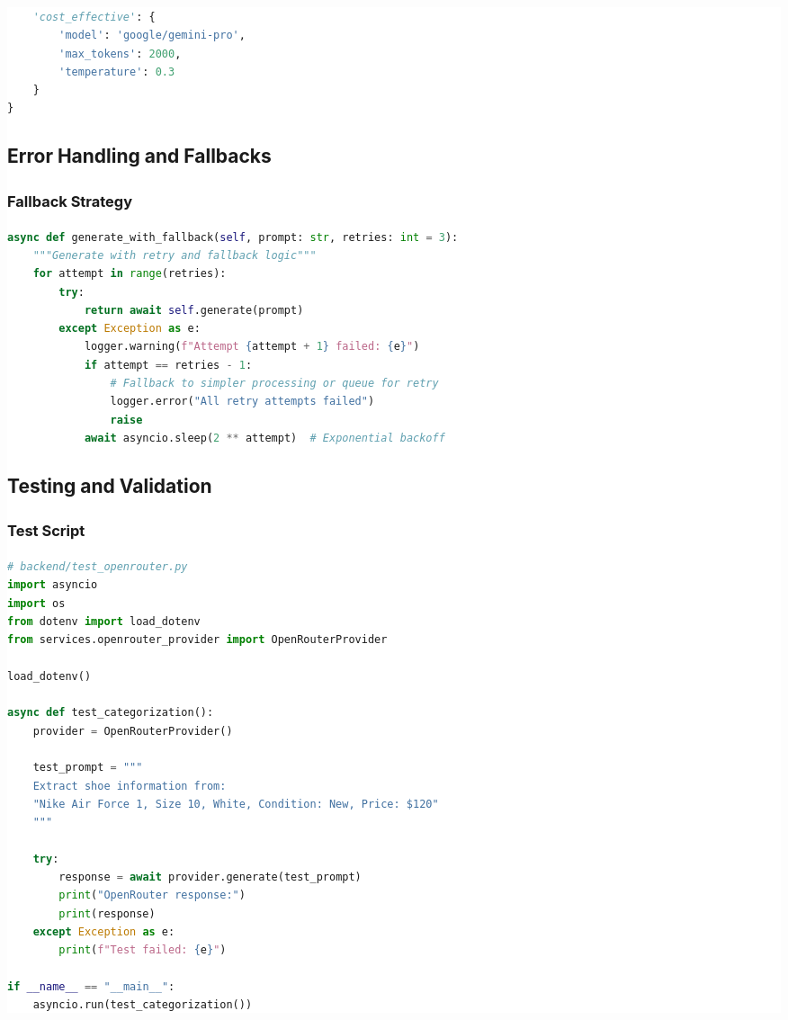 ```python
    'cost_effective': {
        'model': 'google/gemini-pro',
        'max_tokens': 2000,
        'temperature': 0.3
    }
}
```

## Error Handling and Fallbacks

### Fallback Strategy
```python
async def generate_with_fallback(self, prompt: str, retries: int = 3):
    """Generate with retry and fallback logic"""
    for attempt in range(retries):
        try:
            return await self.generate(prompt)
        except Exception as e:
            logger.warning(f"Attempt {attempt + 1} failed: {e}")
            if attempt == retries - 1:
                # Fallback to simpler processing or queue for retry
                logger.error("All retry attempts failed")
                raise
            await asyncio.sleep(2 ** attempt)  # Exponential backoff
```

## Testing and Validation

### Test Script
```python
# backend/test_openrouter.py
import asyncio
import os
from dotenv import load_dotenv
from services.openrouter_provider import OpenRouterProvider

load_dotenv()

async def test_categorization():
    provider = OpenRouterProvider()
    
    test_prompt = """
    Extract shoe information from: 
    "Nike Air Force 1, Size 10, White, Condition: New, Price: $120"
    """
    
    try:
        response = await provider.generate(test_prompt)
        print("OpenRouter response:")
        print(response)
    except Exception as e:
        print(f"Test failed: {e}")

if __name__ == "__main__":
    asyncio.run(test_categorization())
```
